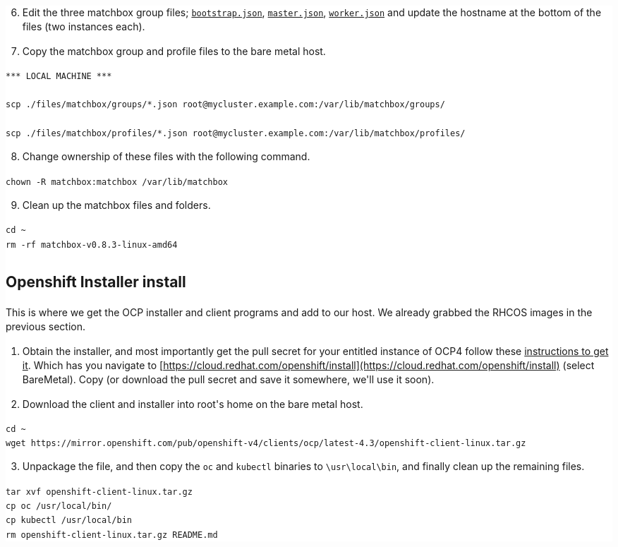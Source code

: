 6. Edit the three matchbox group files; [`bootstrap.json`](./files/matchbox/profiles/bootstrap.json), [`master.json`](./files/matchbox/profiles/master.json), [`worker.json`](./files/matchbox/profiles/worker.json) and update the hostname at the bottom of the files (two instances each).

7. Copy the matchbox group and profile files to the bare metal host.
```shell
*** LOCAL MACHINE ***

scp ./files/matchbox/groups/*.json root@mycluster.example.com:/var/lib/matchbox/groups/

scp ./files/matchbox/profiles/*.json root@mycluster.example.com:/var/lib/matchbox/profiles/

```

8. Change ownership of these files with the following command.
```shell
chown -R matchbox:matchbox /var/lib/matchbox

```

9. Clean up the matchbox files and folders.
```shell
cd ~
rm -rf matchbox-v0.8.3-linux-amd64

```

## Openshift Installer install

This is where we get the OCP installer and client programs and add to our host.  We already grabbed the RHCOS images in the previous section. 

1. Obtain the installer, and most importantly get the pull secret for your entitled instance of OCP4 follow these [instructions to get it](https://docs.openshift.com/container-platform/4.2/installing/installing_bare_metal/#installation-obtaining-installer_installing-bare-metal).  Which has you navigate to [https://cloud.redhat.com/openshift/install](https://cloud.redhat.com/openshift/install) (select BareMetal).  Copy (or download the pull secret and save it somewhere, we'll use it soon).

2. Download the client and installer into root's home on the bare metal host.
```shell
cd ~
wget https://mirror.openshift.com/pub/openshift-v4/clients/ocp/latest-4.3/openshift-client-linux.tar.gz

```

3. Unpackage the file, and then copy the `oc` and `kubectl` binaries to `\usr\local\bin`, and finally clean up the remaining files.
```shell
tar xvf openshift-client-linux.tar.gz
cp oc /usr/local/bin/
cp kubectl /usr/local/bin
rm openshift-client-linux.tar.gz README.md

```
